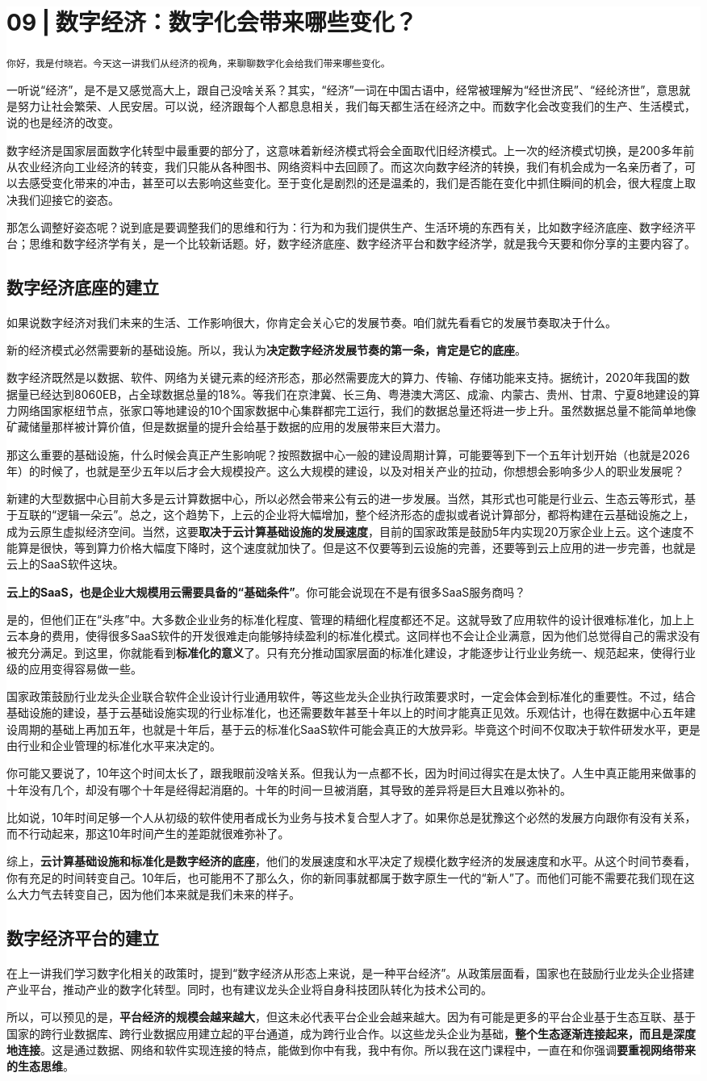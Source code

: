 # 09 | 数字经济：数字化会带来哪些变化？

    你好，我是付晓岩。今天这一讲我们从经济的视角，来聊聊数字化会给我们带来哪些变化。

一听说“经济”，是不是又感觉高大上，跟自己没啥关系？其实，“经济”一词在中国古语中，经常被理解为“经世济民”、“经纶济世”，意思就是努力让社会繁荣、人民安居。可以说，经济跟每个人都息息相关，我们每天都生活在经济之中。而数字化会改变我们的生产、生活模式，说的也是经济的改变。

数字经济是国家层面数字化转型中最重要的部分了，这意味着新经济模式将会全面取代旧经济模式。上一次的经济模式切换，是200多年前从农业经济向工业经济的转变，我们只能从各种图书、网络资料中去回顾了。而这次向数字经济的转换，我们有机会成为一名亲历者了，可以去感受变化带来的冲击，甚至可以去影响这些变化。至于变化是剧烈的还是温柔的，我们是否能在变化中抓住瞬间的机会，很大程度上取决我们迎接它的姿态。

那怎么调整好姿态呢？说到底是要调整我们的思维和行为：行为和为我们提供生产、生活环境的东西有关，比如数字经济底座、数字经济平台；思维和数字经济学有关，是一个比较新话题。好，数字经济底座、数字经济平台和数字经济学，就是我今天要和你分享的主要内容了。

## 数字经济底座的建立

如果说数字经济对我们未来的生活、工作影响很大，你肯定会关心它的发展节奏。咱们就先看看它的发展节奏取决于什么。

新的经济模式必然需要新的基础设施。所以，我认为**决定数字经济发展节奏的第一条，肯定是它的底座**。

数字经济既然是以数据、软件、网络为关键元素的经济形态，那必然需要庞大的算力、传输、存储功能来支持。据统计，2020年我国的数据量已经达到8060EB，占全球数据总量的18%。等我们在京津冀、长三角、粤港澳大湾区、成渝、内蒙古、贵州、甘肃、宁夏8地建设的算力网络国家枢纽节点，张家口等地建设的10个国家数据中心集群都完工运行，我们的数据总量还将进一步上升。虽然数据总量不能简单地像矿藏储量那样被计算价值，但是数据量的提升会给基于数据的应用的发展带来巨大潜力。

那这么重要的基础设施，什么时候会真正产生影响呢？按照数据中心一般的建设周期计算，可能要等到下一个五年计划开始（也就是2026年）的时候了，也就是至少五年以后才会大规模投产。这么大规模的建设，以及对相关产业的拉动，你想想会影响多少人的职业发展呢？

新建的大型数据中心目前大多是云计算数据中心，所以必然会带来公有云的进一步发展。当然，其形式也可能是行业云、生态云等形式，基于互联的“逻辑一朵云”。总之，这个趋势下，上云的企业将大幅增加，整个经济形态的虚拟或者说计算部分，都将构建在云基础设施之上，成为云原生虚拟经济空间。当然，这要**取决于云计算基础设施的发展速度**，目前的国家政策是鼓励5年内实现20万家企业上云。这个速度不能算是很快，等到算力价格大幅度下降时，这个速度就加快了。但是这不仅要等到云设施的完善，还要等到云上应用的进一步完善，也就是云上的SaaS软件这块。

**云上的SaaS，也是企业大规模用云需要具备的“基础条件”**。你可能会说现在不是有很多SaaS服务商吗？

是的，但他们正在“头疼”中。大多数企业业务的标准化程度、管理的精细化程度都还不足。这就导致了应用软件的设计很难标准化，加上上云本身的费用，使得很多SaaS软件的开发很难走向能够持续盈利的标准化模式。这同样也不会让企业满意，因为他们总觉得自己的需求没有被充分满足。到这里，你就能看到**标准化的意义**了。只有充分推动国家层面的标准化建设，才能逐步让行业业务统一、规范起来，使得行业级的应用变得容易做一些。

国家政策鼓励行业龙头企业联合软件企业设计行业通用软件，等这些龙头企业执行政策要求时，一定会体会到标准化的重要性。不过，结合基础设施的建设，基于云基础设施实现的行业标准化，也还需要数年甚至十年以上的时间才能真正见效。乐观估计，也得在数据中心五年建设周期的基础上再加五年，也就是十年后，基于云的标准化SaaS软件可能会真正的大放异彩。毕竟这个时间不仅取决于软件研发水平，更是由行业和企业管理的标准化水平来决定的。

你可能又要说了，10年这个时间太长了，跟我眼前没啥关系。但我认为一点都不长，因为时间过得实在是太快了。人生中真正能用来做事的十年没有几个，却没有哪个十年是经得起消磨的。十年的时间一旦被消磨，其导致的差异将是巨大且难以弥补的。

比如说，10年时间足够一个人从初级的软件使用者成长为业务与技术复合型人才了。如果你总是犹豫这个必然的发展方向跟你有没有关系，而不行动起来，那这10年时间产生的差距就很难弥补了。

综上，**云计算基础设施和标准化是数字经济的底座**，他们的发展速度和水平决定了规模化数字经济的发展速度和水平。从这个时间节奏看，你有充足的时间转变自己。10年后，也可能用不了那么久，你的新同事就都属于数字原生一代的“新人”了。而他们可能不需要花我们现在这么大力气去转变自己，因为他们本来就是我们未来的样子。

## 数字经济平台的建立

在上一讲我们学习数字化相关的政策时，提到“数字经济从形态上来说，是一种平台经济”。从政策层面看，国家也在鼓励行业龙头企业搭建产业平台，推动产业的数字化转型。同时，也有建议龙头企业将自身科技团队转化为技术公司的。

所以，可以预见的是，**平台经济的规模会越来越大**，但这未必代表平台企业会越来越大。因为有可能是更多的平台企业基于生态互联、基于国家的跨行业数据库、跨行业数据应用建立起的平台通道，成为跨行业合作。以这些龙头企业为基础，**整个生态逐渐连接起来，而且是深度地连接**。这是通过数据、网络和软件实现连接的特点，能做到你中有我，我中有你。所以我在这门课程中，一直在和你强调**要重视网络带来的生态思维**。
